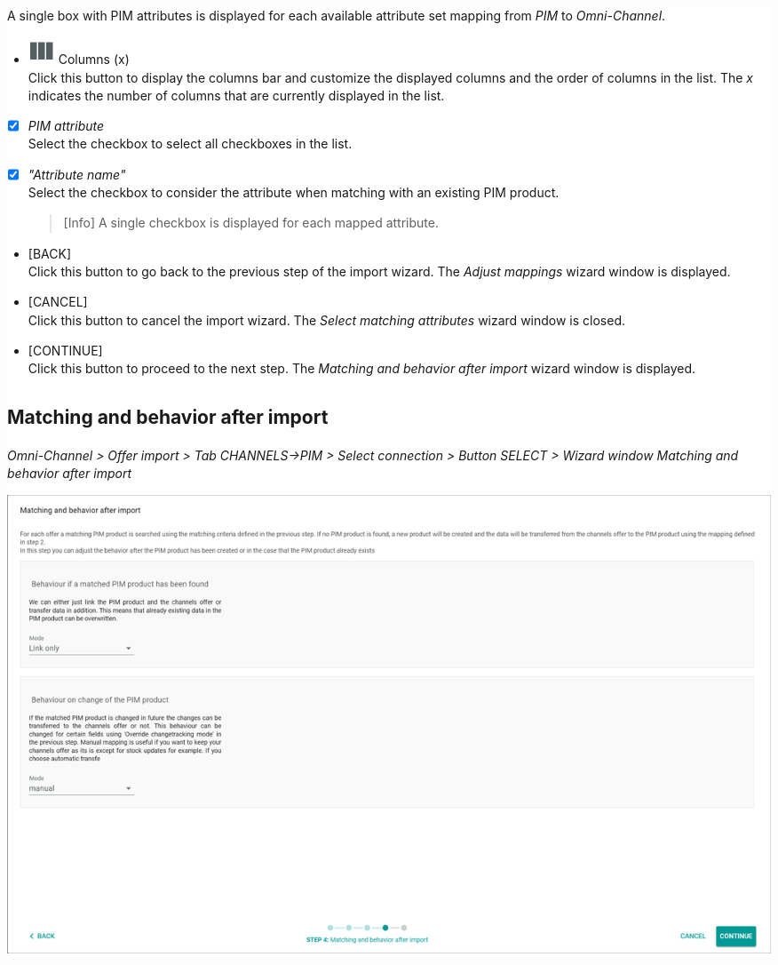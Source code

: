 A single box with PIM attributes is displayed for each available attribute set mapping from *PIM* to *Omni-Channel*.

- ![Columns](../../Assets/Icons/Columns.png "[Columns]") Columns (x)   
    Click this button to display the columns bar and customize the displayed columns and the order of columns in the list. The *x* indicates the number of columns that are currently displayed in the list.

- [x] *PIM attribute*   
    Select the checkbox to select all checkboxes in the list.

- [x] *"Attribute name"*   
    Select the checkbox to consider the attribute when matching with an existing PIM product. 
    
    > [Info] A single checkbox is displayed for each mapped attribute.

- [BACK]   
    Click this button to go back to the previous step of the import wizard. The *Adjust mappings* wizard window is displayed.

- [CANCEL]   
    Click this button to cancel the import wizard. The *Select matching attributes* wizard window is closed.

- [CONTINUE]   
    Click this button to proceed to the next step. The *Matching and behavior after import* wizard window is displayed.



## Matching and behavior after import

*Omni-Channel > Offer import > Tab CHANNELS->PIM > Select connection > Button SELECT > Wizard window Matching and behavior after import*

![Matching and behavior after import](../../Assets/Screenshots/Channels/OfferImport/ChannelsPIM/MatchingBehaviorAfterImport.png "[Matching and behavior after import]")


[comment]: <> (Name der View neu!/nicht in UI -> FETA-17)
[comment]: <> (die Felder entsprechen den Mode Feldern im wizard fenster Matching and behavior after import >> Beschreibungen anpassen -> FETA-18)